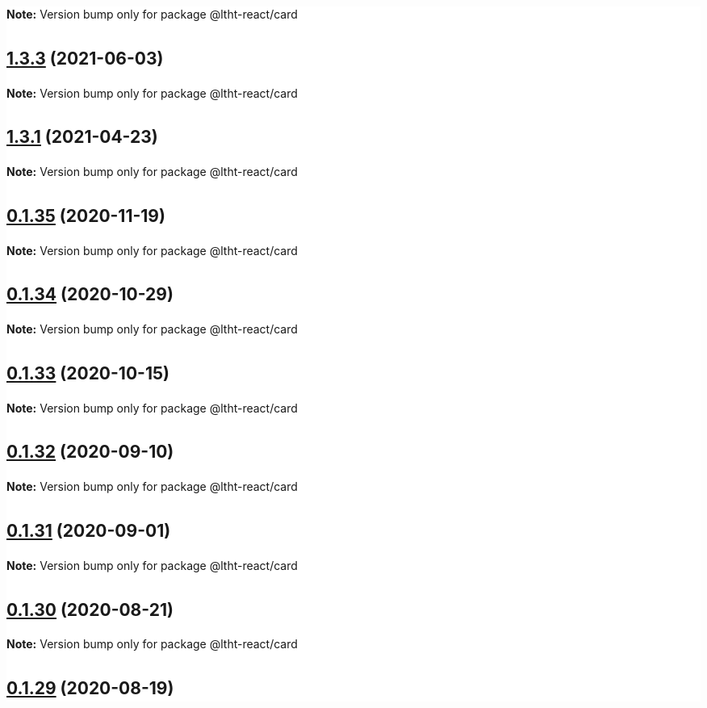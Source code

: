 **Note:** Version bump only for package @ltht-react/card

## [1.3.3](https://github.com/ltht-epr/ltht-react/compare/@ltht-react/card@1.3.2...@ltht-react/card@1.3.3) (2021-06-03)

**Note:** Version bump only for package @ltht-react/card

## [1.3.1](https://github.com/ltht-epr/ltht-react/compare/@ltht-react/card@1.3.0...@ltht-react/card@1.3.1) (2021-04-23)

**Note:** Version bump only for package @ltht-react/card

## [0.1.35](https://github.com/ltht-epr/ltht-react/compare/@ltht-react/card@0.1.33...@ltht-react/card@0.1.35) (2020-11-19)

**Note:** Version bump only for package @ltht-react/card

## [0.1.34](https://github.com/ltht-epr/ltht-react/compare/@ltht-react/card@0.1.33...@ltht-react/card@0.1.34) (2020-10-29)

**Note:** Version bump only for package @ltht-react/card

## [0.1.33](https://github.com/ltht-epr/ltht-react/compare/@ltht-react/card@0.1.32...@ltht-react/card@0.1.33) (2020-10-15)

**Note:** Version bump only for package @ltht-react/card

## [0.1.32](https://github.com/ltht-epr/ltht-react/compare/@ltht-react/card@0.1.31...@ltht-react/card@0.1.32) (2020-09-10)

**Note:** Version bump only for package @ltht-react/card

## [0.1.31](https://github.com/ltht-epr/ltht-react/compare/@ltht-react/card@0.1.30...@ltht-react/card@0.1.31) (2020-09-01)

**Note:** Version bump only for package @ltht-react/card

## [0.1.30](https://github.com/ltht-epr/ltht-react/compare/@ltht-react/card@0.1.29...@ltht-react/card@0.1.30) (2020-08-21)

**Note:** Version bump only for package @ltht-react/card

## [0.1.29](https://github.com/ltht-epr/ltht-react/compare/@ltht-react/card@0.1.28...@ltht-react/card@0.1.29) (2020-08-19)
